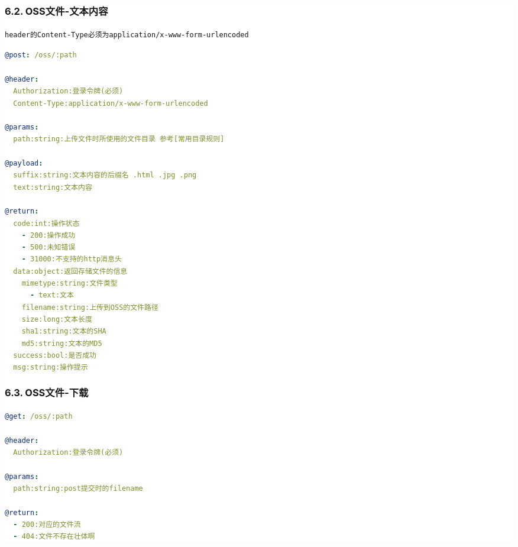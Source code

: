```yaml

```


### 6.2. OSS文件-文本内容

`header的Content-Type必须为application/x-www-form-urlencoded`

```yaml
@post: /oss/:path

@header:
  Authorization:登录令牌(必须)	
  Content-Type:application/x-www-form-urlencoded

@params:
  path:string:上传文件时所使用的文件目录 参考[常用目录规则]

@payload:
  suffix:string:文本内容的后缀名 .html .jpg .png
  text:string:文本内容

@return:
  code:int:操作状态
    - 200:操作成功
    - 500:未知错误
    - 31000:不支持的http消息头
  data:object:返回存储文件的信息
    mimetype:string:文件类型
      - text:文本
    filename:string:上传到OSS的文件路径
    size:long:文本长度
    sha1:string:文本的SHA
    md5:string:文本的MD5
  success:bool:是否成功
  msg:string:操作提示
```

### 6.3. OSS文件-下载

```yaml
@get: /oss/:path

@header:
  Authorization:登录令牌(必须)	

@params:
  path:string:post提交时的filename

@return:
  - 200:对应的文件流
  - 404:文件不存在壮体啊
```
